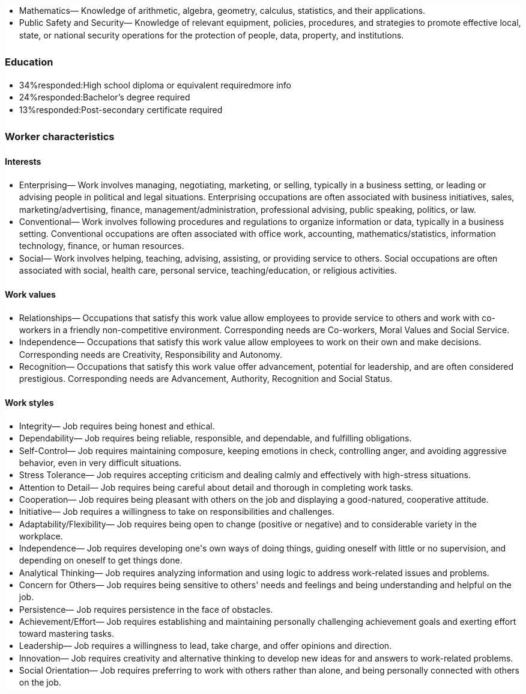 - Mathematics— Knowledge of arithmetic, algebra, geometry, calculus, statistics, and their applications.
- Public Safety and Security— Knowledge of relevant equipment, policies, procedures, and strategies to promote effective local, state, or national security operations for the protection of people, data, property, and institutions.

### Education
- 34%responded:High school diploma or equivalent requiredmore info
- 24%responded:Bachelor’s degree required
- 13%responded:Post-secondary certificate required

### Worker characteristics
#### Interests
- Enterprising— Work involves managing, negotiating, marketing, or selling, typically in a business setting, or leading or advising people in political and legal situations. Enterprising occupations are often associated with business initiatives, sales, marketing/advertising, finance, management/administration, professional advising, public speaking, politics, or law.
- Conventional— Work involves following procedures and regulations to organize information or data, typically in a business setting. Conventional occupations are often associated with office work, accounting, mathematics/statistics, information technology, finance, or human resources.
- Social— Work involves helping, teaching, advising, assisting, or providing service to others. Social occupations are often associated with social, health care, personal service, teaching/education, or religious activities.

#### Work values
- Relationships— Occupations that satisfy this work value allow employees to provide service to others and work with co-workers in a friendly non-competitive environment. Corresponding needs are Co-workers, Moral Values and Social Service.
- Independence— Occupations that satisfy this work value allow employees to work on their own and make decisions. Corresponding needs are Creativity, Responsibility and Autonomy.
- Recognition— Occupations that satisfy this work value offer advancement, potential for leadership, and are often considered prestigious. Corresponding needs are Advancement, Authority, Recognition and Social Status.

#### Work styles
- Integrity— Job requires being honest and ethical.
- Dependability— Job requires being reliable, responsible, and dependable, and fulfilling obligations.
- Self-Control— Job requires maintaining composure, keeping emotions in check, controlling anger, and avoiding aggressive behavior, even in very difficult situations.
- Stress Tolerance— Job requires accepting criticism and dealing calmly and effectively with high-stress situations.
- Attention to Detail— Job requires being careful about detail and thorough in completing work tasks.
- Cooperation— Job requires being pleasant with others on the job and displaying a good-natured, cooperative attitude.
- Initiative— Job requires a willingness to take on responsibilities and challenges.
- Adaptability/Flexibility— Job requires being open to change (positive or negative) and to considerable variety in the workplace.
- Independence— Job requires developing one's own ways of doing things, guiding oneself with little or no supervision, and depending on oneself to get things done.
- Analytical Thinking— Job requires analyzing information and using logic to address work-related issues and problems.
- Concern for Others— Job requires being sensitive to others' needs and feelings and being understanding and helpful on the job.
- Persistence— Job requires persistence in the face of obstacles.
- Achievement/Effort— Job requires establishing and maintaining personally challenging achievement goals and exerting effort toward mastering tasks.
- Leadership— Job requires a willingness to lead, take charge, and offer opinions and direction.
- Innovation— Job requires creativity and alternative thinking to develop new ideas for and answers to work-related problems.
- Social Orientation— Job requires preferring to work with others rather than alone, and being personally connected with others on the job.